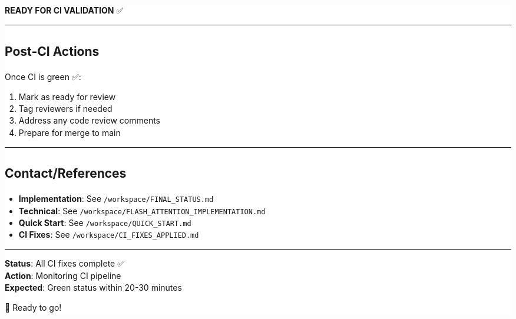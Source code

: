 **READY FOR CI VALIDATION** ✅

---

## Post-CI Actions

Once CI is green ✅:
1. Mark as ready for review
2. Tag reviewers if needed
3. Address any code review comments
4. Prepare for merge to main

---

## Contact/References

- **Implementation**: See `/workspace/FINAL_STATUS.md`
- **Technical**: See `/workspace/FLASH_ATTENTION_IMPLEMENTATION.md`
- **Quick Start**: See `/workspace/QUICK_START.md`
- **CI Fixes**: See `/workspace/CI_FIXES_APPLIED.md`

---

**Status**: All CI fixes complete ✅  
**Action**: Monitoring CI pipeline  
**Expected**: Green status within 20-30 minutes

🚀 Ready to go!
